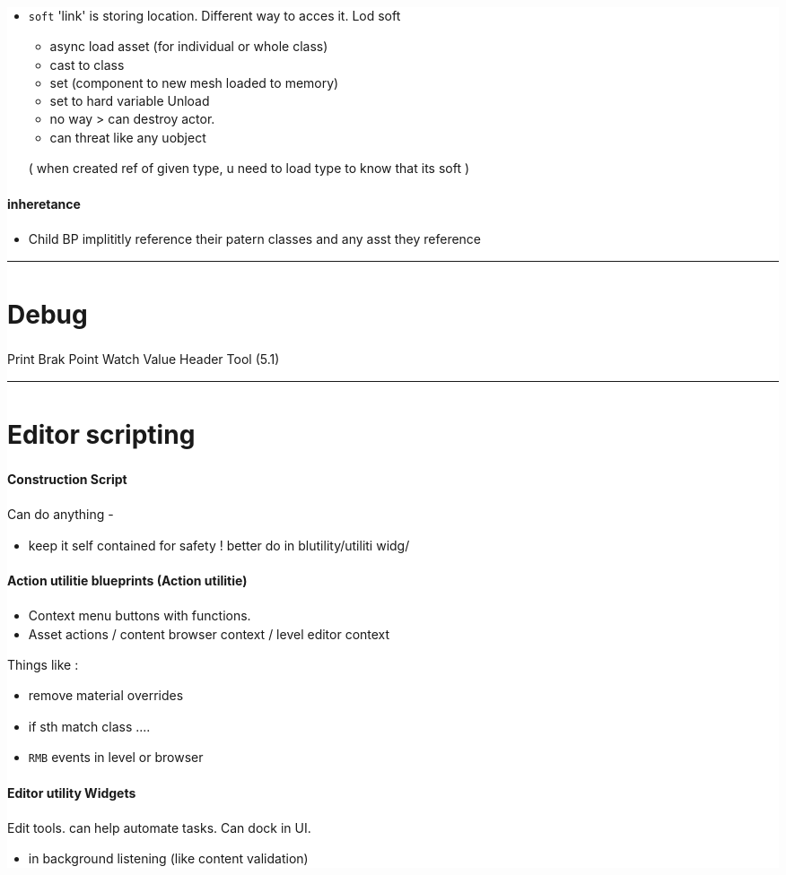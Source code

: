 
- `soft` 'link' is storing location.  Different way to acces it.
Lod soft
    - async load asset  (for individual or whole class)
    - cast to class
    - set (component to new mesh loaded to memory)
    - set to hard variable
Unload
  - no way > can destroy actor.
  - can threat like any uobject

  ( when created ref of given type, u need to load type to know that its soft )

#### inheretance
- Child BP implititly reference their patern classes and any asst they reference





---


# Debug
Print
Brak Point
Watch Value
Header Tool (5.1)

-------------

# Editor scripting

#### Construction Script
Can do anything -
- keep it self contained for safety !
better do in blutility/utiliti widg/

#### Action utilitie blueprints (Action utilitie)
  - Context menu buttons with functions.
- Asset actions / content browser context / level editor context

Things like :
  - remove material overrides
  - if sth match class ....

- `RMB` events in level or browser


#### Editor utility Widgets
Edit tools. can help automate tasks. Can dock in UI.


- in background listening
(like content validation)
